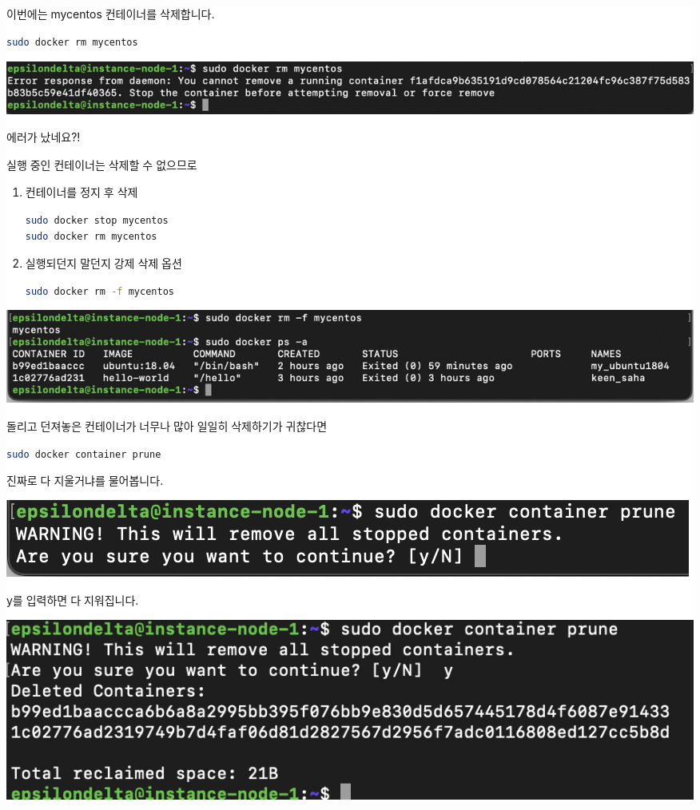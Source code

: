 이번에는 mycentos 컨테이너를 삭제합니다. 

```bash
sudo docker rm mycentos
```

![Untitled](images/Untitled%2018.png)

에러가 났네요?!

실행 중인 컨테이너는 삭제할 수 없으므로 

1. 컨테이너를 정지 후 삭제
    
    ```bash
    sudo docker stop mycentos
    sudo docker rm mycentos
    ```
    
2. 실행되던지 말던지 강제 삭제 옵션
    
    ```bash
    sudo docker rm -f mycentos
    ```
    

![Untitled](images/Untitled%2019.png)

돌리고 던져놓은 컨테이너가 너무나 많아 일일히 삭제하기가 귀찮다면

```bash
sudo docker container prune
```

진짜로 다 지울거냐를 물어봅니다.

![Untitled](images/Untitled%2020.png)

y를 입력하면 다 지워집니다.

![Untitled](images/Untitled%2021.png)
